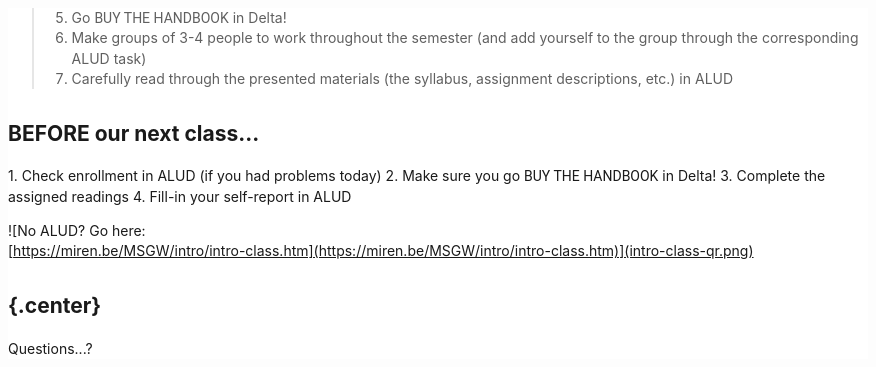 >5. Go <span class="highlighted" style="font-family:Roboto, sans-serif;">BUY THE HANDBOOK</span> in Delta!
>6. Make groups of 3-4 people to work throughout the semester (and add yourself to the group through the corresponding ALUD task)
>7. Carefully read through the presented materials (the syllabus, assignment descriptions, etc.) in ALUD

## BEFORE our next class...

<div class="small">
1. Check enrollment in ALUD (if you had problems today)
2. Make sure you go <span class="highlighted" style="font-family:Roboto, sans-serif;">BUY THE HANDBOOK</span> in Delta!
3. Complete the assigned readings
4. Fill-in your self-report in ALUD
</div>

<div class="fragment">

![No ALUD? Go here:<br /> [https://miren.be/MSGW/intro/intro-class.htm](https://miren.be/MSGW/intro/intro-class.htm)](intro-class-qr.png)

</div>

## {.center}

Questions...?

